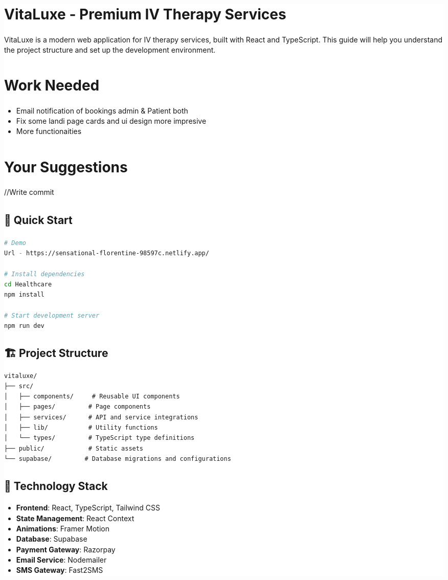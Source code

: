 # VitaLuxe - Premium IV Therapy Services

VitaLuxe is a modern web application for IV therapy services, built with React and TypeScript. This guide will help you understand the project structure and set up the development environment.

# Work Needed 
- Email notification of bookings admin & Patient both
- Fix some landi page cards and ui design more impresive
- More functionaities 

# Your Suggestions
//Write commit



## 🚀 Quick Start

```bash
# Demo
Url - https://sensational-florentine-98597c.netlify.app/

# Install dependencies
cd Healthcare
npm install

# Start development server
npm run dev
```

## 🏗️ Project Structure

```
vitaluxe/
├── src/
│   ├── components/     # Reusable UI components
│   ├── pages/         # Page components
│   ├── services/      # API and service integrations
│   ├── lib/           # Utility functions
│   └── types/         # TypeScript type definitions
├── public/            # Static assets
└── supabase/         # Database migrations and configurations
```

## 🔧 Technology Stack

- **Frontend**: React, TypeScript, Tailwind CSS
- **State Management**: React Context
- **Animations**: Framer Motion
- **Database**: Supabase
- **Payment Gateway**: Razorpay
- **Email Service**: Nodemailer
- **SMS Gateway**: Fast2SMS
